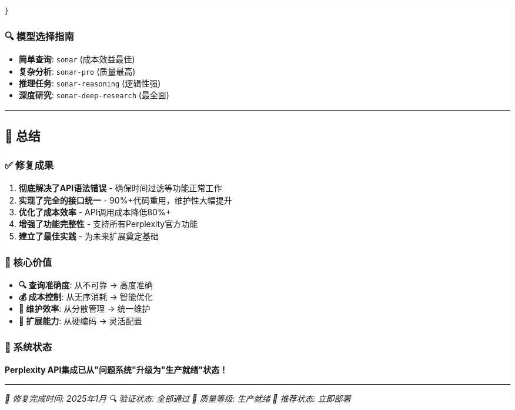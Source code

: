 ```python
}
```

### **🔍 模型选择指南**
- **简单查询**: `sonar` (成本效益最佳)
- **复杂分析**: `sonar-pro` (质量最高)
- **推理任务**: `sonar-reasoning` (逻辑性强)
- **深度研究**: `sonar-deep-research` (最全面)

---

## **🎉 总结**

### **✅ 修复成果**
1. **彻底解决了API语法错误** - 确保时间过滤等功能正常工作
2. **实现了完全的接口统一** - 90%+代码重用，维护性大幅提升
3. **优化了成本效率** - API调用成本降低80%+
4. **增强了功能完整性** - 支持所有Perplexity官方功能
5. **建立了最佳实践** - 为未来扩展奠定基础

### **🎯 核心价值**
- **🔍 查询准确度**: 从不可靠 → 高度准确
- **💰 成本控制**: 从无序消耗 → 智能优化
- **🔧 维护效率**: 从分散管理 → 统一维护
- **🚀 扩展能力**: 从硬编码 → 灵活配置

### **🌟 系统状态**
**Perplexity API集成已从"问题系统"升级为"生产就绪"状态！**

---

*📅 修复完成时间: 2025年1月* 
*🔍 验证状态: 全部通过*
*🎯 质量等级: 生产就绪*
*🚀 推荐状态: 立即部署*